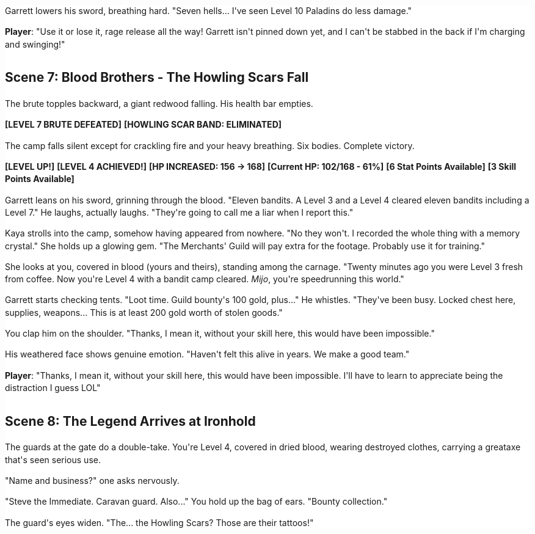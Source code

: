 Garrett lowers his sword, breathing hard. "Seven hells... I've seen Level 10 Paladins do less damage."

**Player**: "Use it or lose it, rage release all the way! Garrett isn't pinned down yet, and I can't be stabbed in the back if I'm charging and swinging!"

## Scene 7: Blood Brothers - The Howling Scars Fall

The brute topples backward, a giant redwood falling. His health bar empties.

**[LEVEL 7 BRUTE DEFEATED]**
**[HOWLING SCAR BAND: ELIMINATED]**

The camp falls silent except for crackling fire and your heavy breathing. Six bodies. Complete victory.

**[LEVEL UP!]**
**[LEVEL 4 ACHIEVED!]**
**[HP INCREASED: 156 → 168]**
**[Current HP: 102/168 - 61%]**
**[6 Stat Points Available]**
**[3 Skill Points Available]**

Garrett leans on his sword, grinning through the blood. "Eleven bandits. A Level 3 and a Level 4 cleared eleven bandits including a Level 7." He laughs, actually laughs. "They're going to call me a liar when I report this."

Kaya strolls into the camp, somehow having appeared from nowhere. "No they won't. I recorded the whole thing with a memory crystal." She holds up a glowing gem. "The Merchants' Guild will pay extra for the footage. Probably use it for training."

She looks at you, covered in blood (yours and theirs), standing among the carnage. "Twenty minutes ago you were Level 3 fresh from coffee. Now you're Level 4 with a bandit camp cleared. *Mijo*, you're speedrunning this world."

Garrett starts checking tents. "Loot time. Guild bounty's 100 gold, plus..." He whistles. "They've been busy. Locked chest here, supplies, weapons... This is at least 200 gold worth of stolen goods."

You clap him on the shoulder. "Thanks, I mean it, without your skill here, this would have been impossible."

His weathered face shows genuine emotion. "Haven't felt this alive in years. We make a good team."

**Player**: "Thanks, I mean it, without your skill here, this would have been impossible. I'll have to learn to appreciate being the distraction I guess LOL"

## Scene 8: The Legend Arrives at Ironhold

The guards at the gate do a double-take. You're Level 4, covered in dried blood, wearing destroyed clothes, carrying a greataxe that's seen serious use.

"Name and business?" one asks nervously.

"Steve the Immediate. Caravan guard. Also..." You hold up the bag of ears. "Bounty collection."

The guard's eyes widen. "The... the Howling Scars? Those are their tattoos!"
